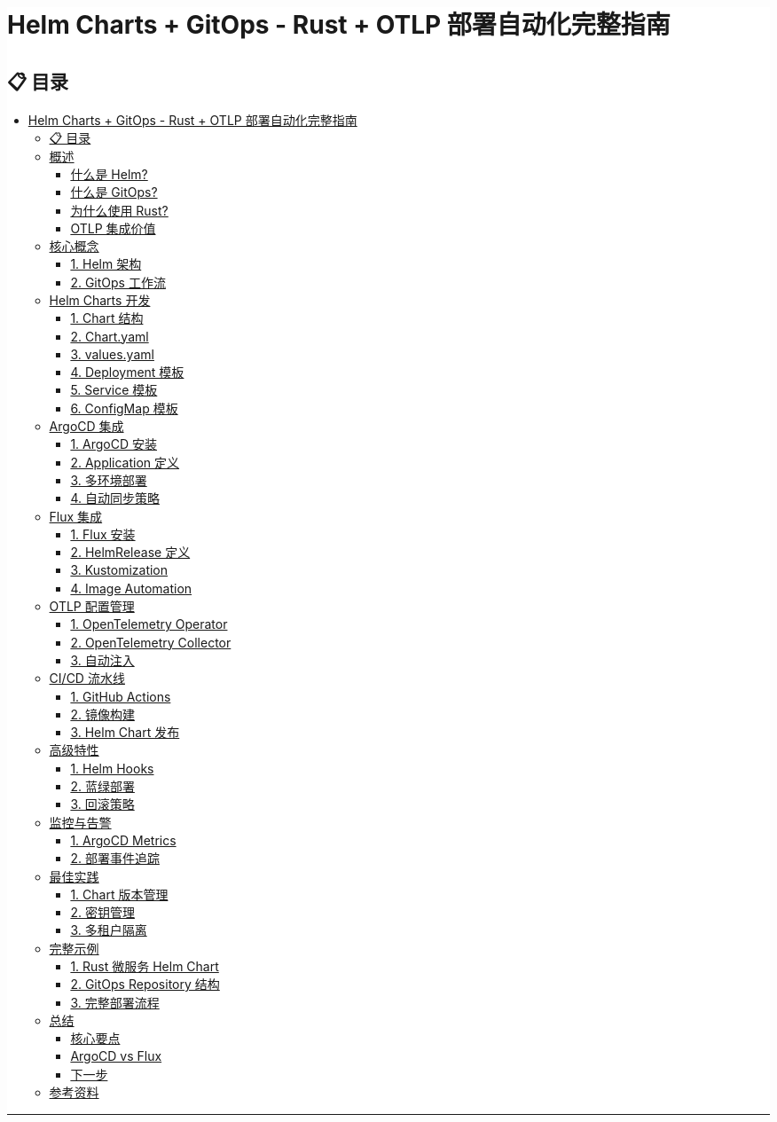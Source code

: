 # Helm Charts + GitOps - Rust + OTLP 部署自动化完整指南

## 📋 目录

- [Helm Charts + GitOps - Rust + OTLP 部署自动化完整指南](#helm-charts--gitops---rust--otlp-部署自动化完整指南)
  - [📋 目录](#-目录)
  - [概述](#概述)
    - [什么是 Helm?](#什么是-helm)
    - [什么是 GitOps?](#什么是-gitops)
    - [为什么使用 Rust?](#为什么使用-rust)
    - [OTLP 集成价值](#otlp-集成价值)
  - [核心概念](#核心概念)
    - [1. Helm 架构](#1-helm-架构)
    - [2. GitOps 工作流](#2-gitops-工作流)
  - [Helm Charts 开发](#helm-charts-开发)
    - [1. Chart 结构](#1-chart-结构)
    - [2. Chart.yaml](#2-chartyaml)
    - [3. values.yaml](#3-valuesyaml)
    - [4. Deployment 模板](#4-deployment-模板)
    - [5. Service 模板](#5-service-模板)
    - [6. ConfigMap 模板](#6-configmap-模板)
  - [ArgoCD 集成](#argocd-集成)
    - [1. ArgoCD 安装](#1-argocd-安装)
    - [2. Application 定义](#2-application-定义)
    - [3. 多环境部署](#3-多环境部署)
    - [4. 自动同步策略](#4-自动同步策略)
  - [Flux 集成](#flux-集成)
    - [1. Flux 安装](#1-flux-安装)
    - [2. HelmRelease 定义](#2-helmrelease-定义)
    - [3. Kustomization](#3-kustomization)
    - [4. Image Automation](#4-image-automation)
  - [OTLP 配置管理](#otlp-配置管理)
    - [1. OpenTelemetry Operator](#1-opentelemetry-operator)
    - [2. OpenTelemetry Collector](#2-opentelemetry-collector)
    - [3. 自动注入](#3-自动注入)
  - [CI/CD 流水线](#cicd-流水线)
    - [1. GitHub Actions](#1-github-actions)
    - [2. 镜像构建](#2-镜像构建)
    - [3. Helm Chart 发布](#3-helm-chart-发布)
  - [高级特性](#高级特性)
    - [1. Helm Hooks](#1-helm-hooks)
    - [2. 蓝绿部署](#2-蓝绿部署)
    - [3. 回滚策略](#3-回滚策略)
  - [监控与告警](#监控与告警)
    - [1. ArgoCD Metrics](#1-argocd-metrics)
    - [2. 部署事件追踪](#2-部署事件追踪)
  - [最佳实践](#最佳实践)
    - [1. Chart 版本管理](#1-chart-版本管理)
    - [2. 密钥管理](#2-密钥管理)
    - [3. 多租户隔离](#3-多租户隔离)
  - [完整示例](#完整示例)
    - [1. Rust 微服务 Helm Chart](#1-rust-微服务-helm-chart)
    - [2. GitOps Repository 结构](#2-gitops-repository-结构)
    - [3. 完整部署流程](#3-完整部署流程)
  - [总结](#总结)
    - [核心要点](#核心要点)
    - [ArgoCD vs Flux](#argocd-vs-flux)
    - [下一步](#下一步)
  - [参考资料](#参考资料)

---